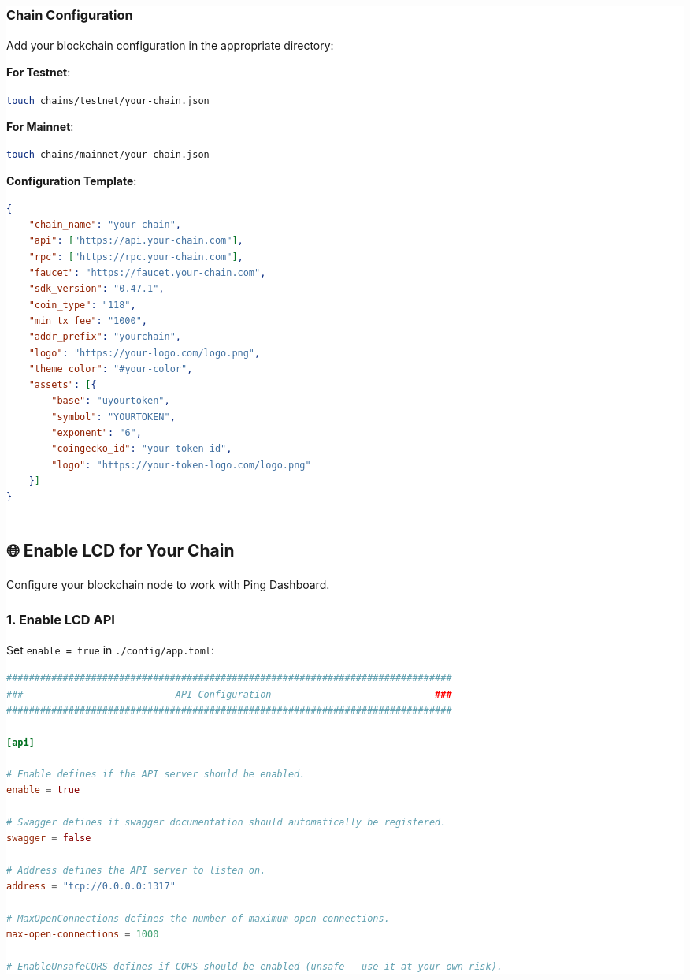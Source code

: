 ### Chain Configuration

Add your blockchain configuration in the appropriate directory:

**For Testnet**:
```sh
touch chains/testnet/your-chain.json
```

**For Mainnet**:
```sh
touch chains/mainnet/your-chain.json
```

**Configuration Template**:
```json
{
    "chain_name": "your-chain",
    "api": ["https://api.your-chain.com"],
    "rpc": ["https://rpc.your-chain.com"],
    "faucet": "https://faucet.your-chain.com",
    "sdk_version": "0.47.1",
    "coin_type": "118",
    "min_tx_fee": "1000",
    "addr_prefix": "yourchain",
    "logo": "https://your-logo.com/logo.png",
    "theme_color": "#your-color",
    "assets": [{
        "base": "uyourtoken",
        "symbol": "YOURTOKEN",
        "exponent": "6",
        "coingecko_id": "your-token-id",
        "logo": "https://your-token-logo.com/logo.png"
    }]
}
```

---

## 🌐 Enable LCD for Your Chain

Configure your blockchain node to work with Ping Dashboard.

### 1. Enable LCD API

Set `enable = true` in `./config/app.toml`:

```toml
###############################################################################
###                           API Configuration                             ###
###############################################################################

[api]

# Enable defines if the API server should be enabled.
enable = true

# Swagger defines if swagger documentation should automatically be registered.
swagger = false

# Address defines the API server to listen on.
address = "tcp://0.0.0.0:1317"

# MaxOpenConnections defines the number of maximum open connections.
max-open-connections = 1000

# EnableUnsafeCORS defines if CORS should be enabled (unsafe - use it at your own risk).
```